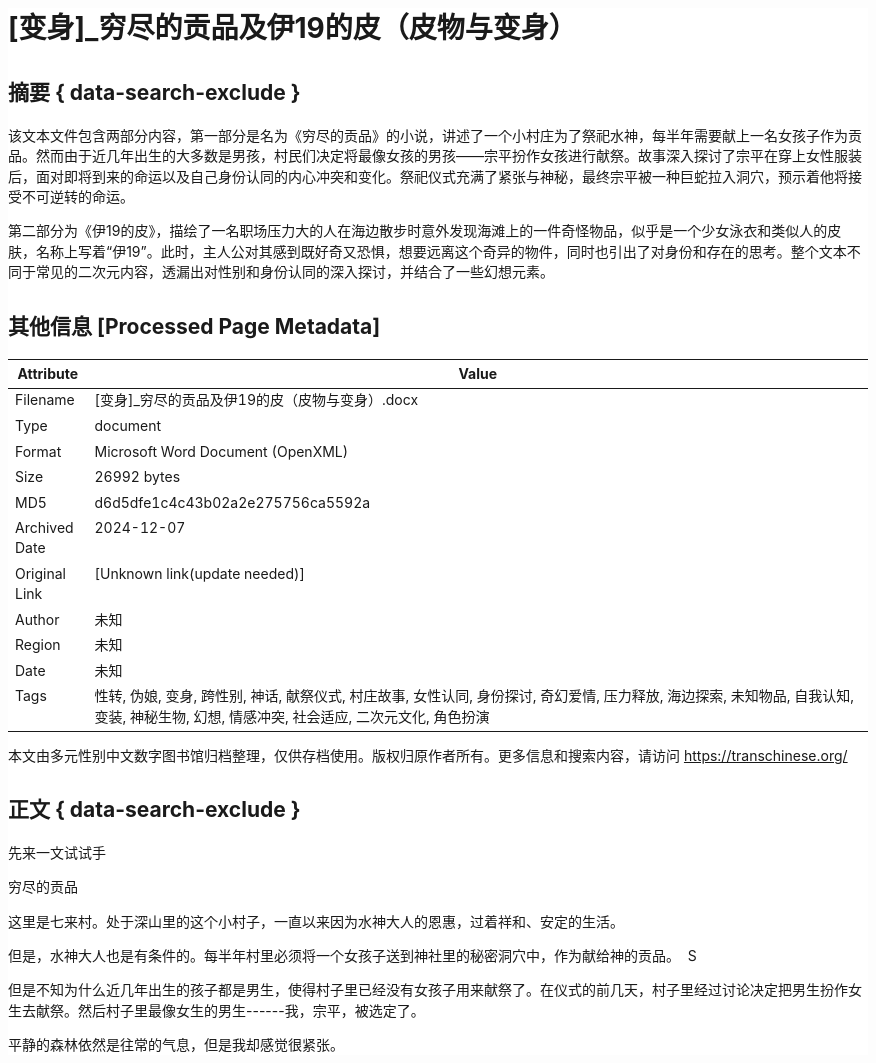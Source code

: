# [变身]_穷尽的贡品及伊19的皮（皮物与变身）



## 摘要  { data-search-exclude }


该文本文件包含两部分内容，第一部分是名为《穷尽的贡品》的小说，讲述了一个小村庄为了祭祀水神，每半年需要献上一名女孩子作为贡品。然而由于近几年出生的大多数是男孩，村民们决定将最像女孩的男孩——宗平扮作女孩进行献祭。故事深入探讨了宗平在穿上女性服装后，面对即将到来的命运以及自己身份认同的内心冲突和变化。祭祀仪式充满了紧张与神秘，最终宗平被一种巨蛇拉入洞穴，预示着他将接受不可逆转的命运。 

第二部分为《伊19的皮》，描绘了一名职场压力大的人在海边散步时意外发现海滩上的一件奇怪物品，似乎是一个少女泳衣和类似人的皮肤，名称上写着“伊19”。此时，主人公对其感到既好奇又恐惧，想要远离这个奇异的物件，同时也引出了对身份和存在的思考。整个文本不同于常见的二次元内容，透漏出对性别和身份认同的深入探讨，并结合了一些幻想元素。



## 其他信息 [Processed Page Metadata]

| Attribute       | Value                                  |
|-----------------|----------------------------------------|
| Filename        | [变身]_穷尽的贡品及伊19的皮（皮物与变身）.docx                             |
| Type            | document                                 |
| Format          | Microsoft Word Document (OpenXML)                               |
| Size            | 26992 bytes                           |
| MD5             | d6d5dfe1c4c43b02a2e275756ca5592a                                  |
| Archived Date   | 2024-12-07                             |
| Original Link   | [Unknown link(update needed)]                         |
| Author          | 未知                               |
| Region          | 未知                               |
| Date            | 未知                                 |
| Tags            | 性转, 伪娘, 变身, 跨性别, 神话, 献祭仪式, 村庄故事, 女性认同, 身份探讨, 奇幻爱情, 压力释放, 海边探索, 未知物品, 自我认知, 变装, 神秘生物, 幻想, 情感冲突, 社会适应, 二次元文化, 角色扮演                                 |

本文由多元性别中文数字图书馆归档整理，仅供存档使用。版权归原作者所有。更多信息和搜索内容，请访问 <https://transchinese.org/>


## 正文 { data-search-exclude }


先来一文试试手

穷尽的贡品

这里是七来村。处于深山里的这个小村子，一直以来因为水神大人的恩惠，过着祥和、安定的生活。

但是，水神大人也是有条件的。每半年村里必须将一个女孩子送到神社里的秘密洞穴中，作为献给神的贡品。  S

但是不知为什么近几年出生的孩子都是男生，使得村子里已经没有女孩子用来献祭了。在仪式的前几天，村子里经过讨论决定把男生扮作女生去献祭。然后村子里最像女生的男生------我，宗平，被选定了。

平静的森林依然是往常的气息，但是我却感觉很紧张。
